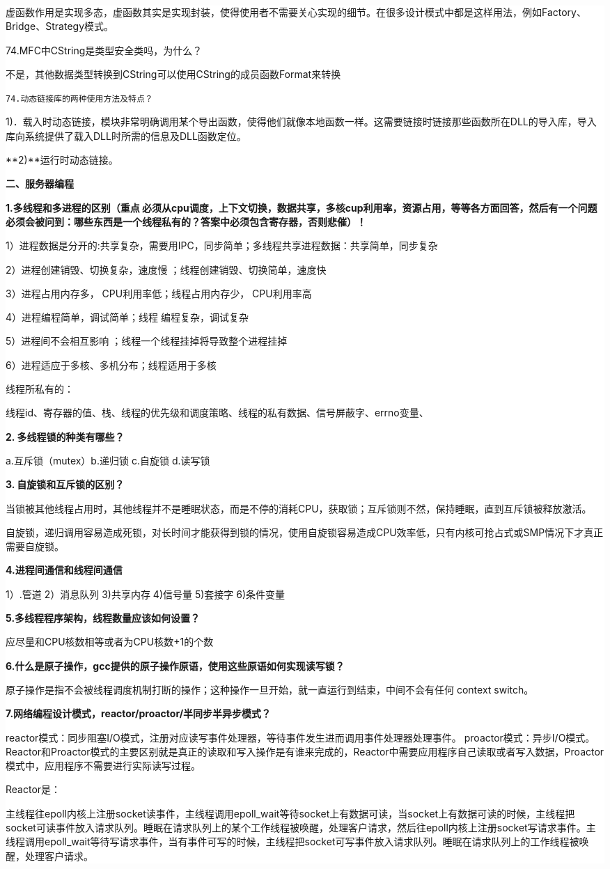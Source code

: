 虚函数作用是实现多态，虚函数其实是实现封装，使得使用者不需要关心实现的细节。在很多设计模式中都是这样用法，例如Factory、Bridge、Strategy模式。

74.MFC中CString是类型安全类吗，为什么？

不是，其他数据类型转换到CString可以使用CString的成员函数Format来转换

```text
74.动态链接库的两种使用方法及特点？
```

1\)．载入时动态链接，模块非常明确调用某个导出函数，使得他们就像本地函数一样。这需要链接时链接那些函数所在DLL的导入库，导入库向系统提供了载入DLL时所需的信息及DLL函数定位。 

**2\)**运行时动态链接。

 **二、服务器编程**

**1.多线程和多进程的区别（重点 必须从cpu调度，上下文切换，数据共享，多核cup利用率，资源占用，等等各方面回答，然后有一个问题必须会被问到：哪些东西是一个线程私有的？答案中必须包含寄存器，否则悲催）！**

1）进程数据是分开的:共享复杂，需要用IPC，同步简单；多线程共享进程数据：共享简单，同步复杂

2）进程创建销毁、切换复杂，速度慢 ；线程创建销毁、切换简单，速度快 

3）进程占用内存多， CPU利用率低；线程占用内存少， CPU利用率高

4）进程编程简单，调试简单；线程 编程复杂，调试复杂

5）进程间不会相互影响 ；线程一个线程挂掉将导致整个进程挂掉

6）进程适应于多核、多机分布；线程适用于多核

线程所私有的：

线程id、寄存器的值、栈、线程的优先级和调度策略、线程的私有数据、信号屏蔽字、errno变量、

**2. 多线程锁的种类有哪些？**

a.互斥锁（mutex）b.递归锁 c.自旋锁 d.读写锁

**3. 自旋锁和互斥锁的区别？**

当锁被其他线程占用时，其他线程并不是睡眠状态，而是不停的消耗CPU，获取锁；互斥锁则不然，保持睡眠，直到互斥锁被释放激活。

自旋锁，递归调用容易造成死锁，对长时间才能获得到锁的情况，使用自旋锁容易造成CPU效率低，只有内核可抢占式或SMP情况下才真正需要自旋锁。

**4.进程间通信和线程间通信**

1）.管道 2）消息队列 3\)共享内存 4\)信号量 5\)套接字 6\)条件变量

**5.多线程程序架构，线程数量应该如何设置？**

 应尽量和CPU核数相等或者为CPU核数+1的个数

**6.什么是原子操作，gcc提供的原子操作原语，使用这些原语如何实现读写锁？**

原子操作是指不会被线程调度机制打断的操作；这种操作一旦开始，就一直运行到结束，中间不会有任何 context switch。

**7.网络编程设计模式，reactor/proactor/半同步半异步模式？**

reactor模式：同步阻塞I/O模式，注册对应读写事件处理器，等待事件发生进而调用事件处理器处理事件。 proactor模式：异步I/O模式。Reactor和Proactor模式的主要区别就是真正的读取和写入操作是有谁来完成的，Reactor中需要应用程序自己读取或者写入数据，Proactor模式中，应用程序不需要进行实际读写过程。

Reactor是：

主线程往epoll内核上注册socket读事件，主线程调用epoll\_wait等待socket上有数据可读，当socket上有数据可读的时候，主线程把socket可读事件放入请求队列。睡眠在请求队列上的某个工作线程被唤醒，处理客户请求，然后往epoll内核上注册socket写请求事件。主线程调用epoll\_wait等待写请求事件，当有事件可写的时候，主线程把socket可写事件放入请求队列。睡眠在请求队列上的工作线程被唤醒，处理客户请求。
